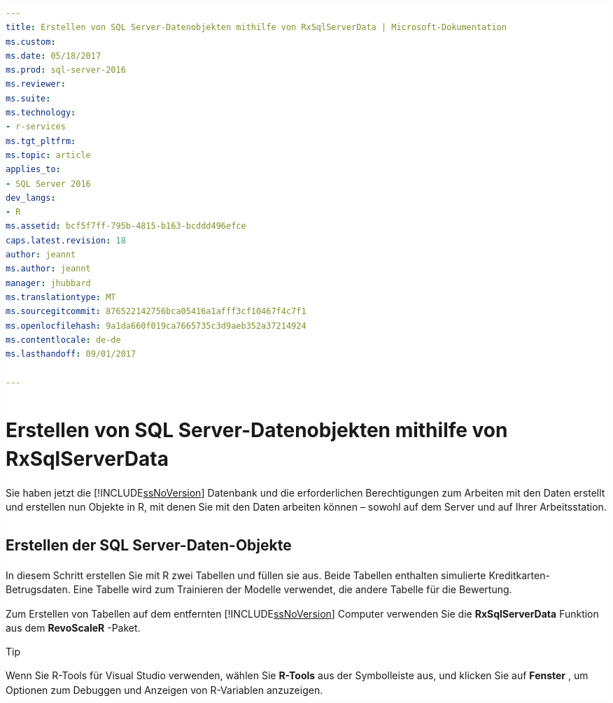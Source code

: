 ```yaml
---
title: Erstellen von SQL Server-Datenobjekten mithilfe von RxSqlServerData | Microsoft-Dokumentation
ms.custom: 
ms.date: 05/18/2017
ms.prod: sql-server-2016
ms.reviewer: 
ms.suite: 
ms.technology:
- r-services
ms.tgt_pltfrm: 
ms.topic: article
applies_to:
- SQL Server 2016
dev_langs:
- R
ms.assetid: bcf5f7ff-795b-4815-b163-bcddd496efce
caps.latest.revision: 18
author: jeannt
ms.author: jeannt
manager: jhubbard
ms.translationtype: MT
ms.sourcegitcommit: 876522142756bca05416a1afff3cf10467f4c7f1
ms.openlocfilehash: 9a1da660f019ca7665735c3d9aeb352a37214924
ms.contentlocale: de-de
ms.lasthandoff: 09/01/2017

---
```

# <a name="create-sql-server-data-objects-using-rxsqlserverdata"></a>Erstellen von SQL Server-Datenobjekten mithilfe von RxSqlServerData

Sie haben jetzt die [!INCLUDE[ssNoVersion](../../includes/ssnoversion-md.md)] Datenbank und die erforderlichen Berechtigungen zum Arbeiten mit den Daten erstellt und erstellen nun Objekte in R, mit denen Sie mit den Daten arbeiten können – sowohl auf dem Server und auf Ihrer Arbeitsstation.

## <a name="create-the-sql-server-data-objects"></a>Erstellen der SQL Server-Daten-Objekte

In diesem Schritt erstellen Sie mit R zwei Tabellen und füllen sie aus. Beide Tabellen enthalten simulierte Kreditkarten-Betrugsdaten. Eine Tabelle wird zum Trainieren der Modelle verwendet, die andere Tabelle für die Bewertung.

Zum Erstellen von Tabellen auf dem entfernten [!INCLUDE[ssNoVersion](../../includes/ssnoversion-md.md)] Computer verwenden Sie die **RxSqlServerData** Funktion aus dem **RevoScaleR** -Paket.

> [!TIP]
> Wenn Sie R-Tools für Visual Studio verwenden, wählen Sie **R-Tools** aus der Symbolleiste aus, und klicken Sie auf **Fenster** , um Optionen zum Debuggen und Anzeigen von R-Variablen anzuzeigen.
